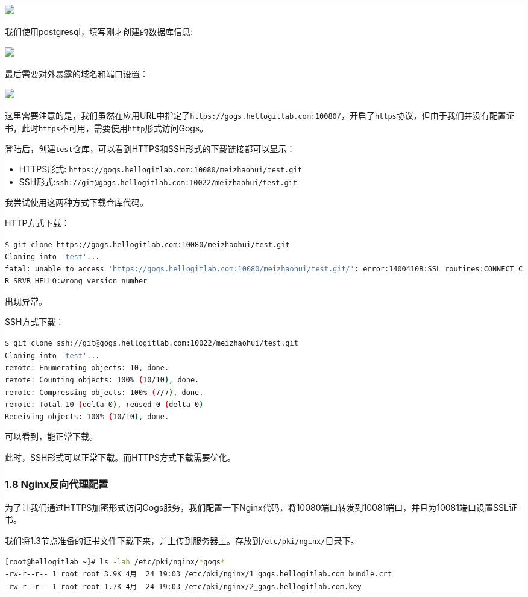 ![](/img/20210424001244.png)

我们使用postgresql，填写刚才创建的数据库信息:

![](/img/20210424004527.png)

最后需要对外暴露的域名和端口设置：

![](/img/20210424004639.png)

这里需要注意的是，我们虽然在应用URL中指定了`https://gogs.hellogitlab.com:10080/`，开启了`https`协议，但由于我们并没有配置证书，此时`https`不可用，需要使用`http`形式访问Gogs。

登陆后，创建`test`仓库，可以看到HTTPS和SSH形式的下载链接都可以显示：

- HTTPS形式: `https://gogs.hellogitlab.com:10080/meizhaohui/test.git`
- SSH形式:`ssh://git@gogs.hellogitlab.com:10022/meizhaohui/test.git`

我尝试使用这两种方式下载仓库代码。

HTTP方式下载：

```sh
$ git clone https://gogs.hellogitlab.com:10080/meizhaohui/test.git
Cloning into 'test'...
fatal: unable to access 'https://gogs.hellogitlab.com:10080/meizhaohui/test.git/': error:1400410B:SSL routines:CONNECT_CR_SRVR_HELLO:wrong version number
```

出现异常。

SSH方式下载：

```sh
$ git clone ssh://git@gogs.hellogitlab.com:10022/meizhaohui/test.git
Cloning into 'test'...
remote: Enumerating objects: 10, done.
remote: Counting objects: 100% (10/10), done.
remote: Compressing objects: 100% (7/7), done.
remote: Total 10 (delta 0), reused 0 (delta 0)
Receiving objects: 100% (10/10), done.
```

可以看到，能正常下载。



此时，SSH形式可以正常下载。而HTTPS方式下载需要优化。

### 1.8 Nginx反向代理配置

为了让我们通过HTTPS加密形式访问Gogs服务，我们配置一下Nginx代码，将10080端口转发到10081端口，并且为10081端口设置SSL证书。

我们将1.3节点准备的证书文件下载下来，并上传到服务器上。存放到`/etc/pki/nginx/`目录下。

```sh
[root@hellogitlab ~]# ls -lah /etc/pki/nginx/*gogs*
-rw-r--r-- 1 root root 3.9K 4月  24 19:03 /etc/pki/nginx/1_gogs.hellogitlab.com_bundle.crt
-rw-r--r-- 1 root root 1.7K 4月  24 19:03 /etc/pki/nginx/2_gogs.hellogitlab.com.key
```
